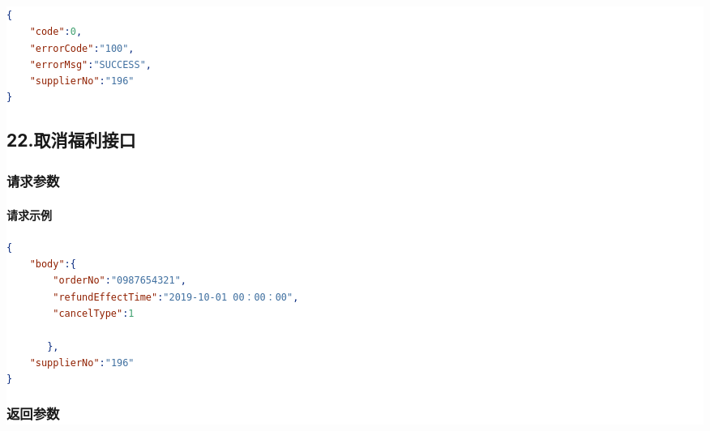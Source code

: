 ```json
{
    "code":0,
    "errorCode":"100",
    "errorMsg":"SUCCESS",
    "supplierNo":"196"
}
```

## 22.取消福利接口

### 请求参数

<vuep template="#interface_取消福利接口请求"></vuep>
<script v-pre type="text/x-template" id="interface_取消福利接口请求">
module.exports = {
  template: '<div><i-table :items="interfaces" :columns="columns"></i-table></div>',
  data () {
    return {
      name: 'Vuep',
      columns: columns.interface,
      interfaces: interfaces.取消福利接口请求
    }
  }
}
</script>

#### 请求示例

```json
{
    "body":{
        "orderNo":"0987654321",
        "refundEffectTime":"2019-10-01 00：00：00",
        "cancelType":1
        
       },
    "supplierNo":"196"
}
```

### 返回参数

<vuep template="#interface_取消福利接口返回"></vuep>
<script v-pre type="text/x-template" id="interface_取消福利接口返回">
module.exports = {
  template: '<div><i-table :items="interfaces" :columns="columns"></i-table></div>',
  data () {
    return {
      name: 'Vuep',
      columns: columns.interface,
      interfaces: interfaces.取消福利接口返回
    }
  }
}
</script>
